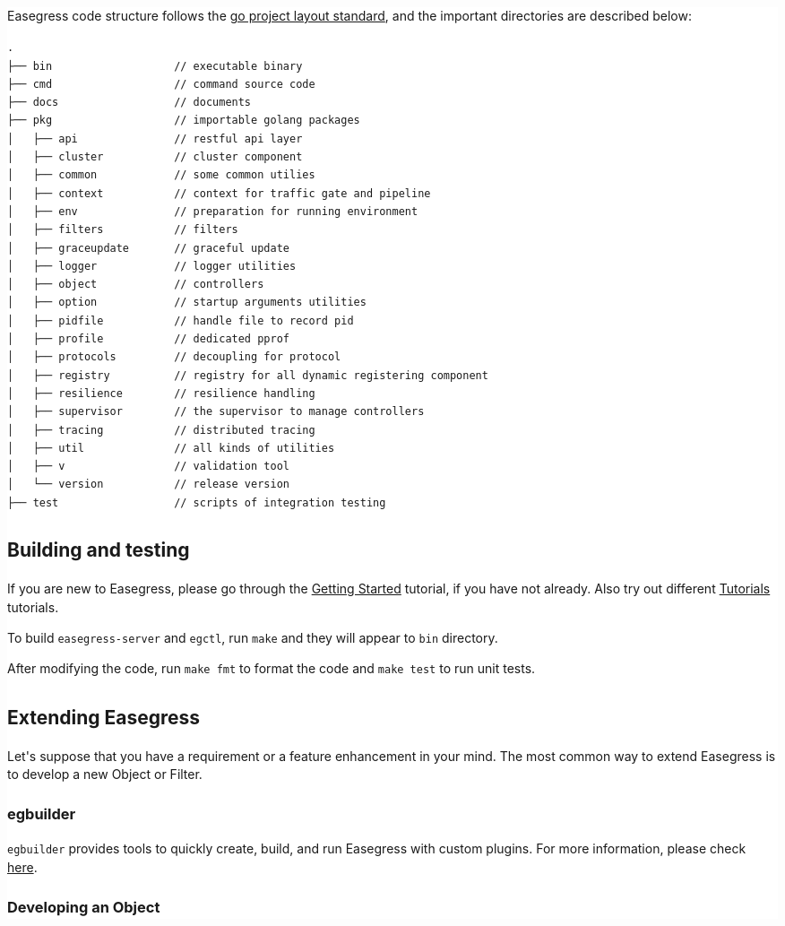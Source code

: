 Easegress code structure follows the [go project layout standard](https://github.com/golang-standards/project-layout), and the important directories are described below:

```
.
├── bin                   // executable binary
├── cmd                   // command source code
├── docs                  // documents
├── pkg                   // importable golang packages
│   ├── api               // restful api layer
│   ├── cluster           // cluster component
│   ├── common            // some common utilies
│   ├── context           // context for traffic gate and pipeline
│   ├── env               // preparation for running environment
│   ├── filters           // filters
│   ├── graceupdate       // graceful update
│   ├── logger            // logger utilities
│   ├── object            // controllers
│   ├── option            // startup arguments utilities
│   ├── pidfile           // handle file to record pid
│   ├── profile           // dedicated pprof
│   ├── protocols         // decoupling for protocol
│   ├── registry          // registry for all dynamic registering component
│   ├── resilience        // resilience handling
│   ├── supervisor        // the supervisor to manage controllers
│   ├── tracing           // distributed tracing
│   ├── util              // all kinds of utilities
│   ├── v                 // validation tool
│   └── version           // release version
├── test                  // scripts of integration testing
```

## Building and testing

If you are new to Easegress, please go through the  [Getting Started](../01.Getting-Started/1.1.Quick-Start.md) tutorial,  if you have not already. Also try out different [Tutorials](../02.Tutorials/README.md) tutorials.

To build `easegress-server` and `egctl`, run `make` and they will appear to `bin` directory.

After modifying the code, run `make fmt` to format the code and `make test` to run unit tests.

## Extending Easegress

Let's suppose that you have a requirement or a feature enhancement in your mind. The most common way to extend Easegress is to develop a new Object or Filter. 

### egbuilder
`egbuilder` provides tools to quickly create, build, and run Easegress with custom plugins. For more information, please check [here](6.3.egbuilder.md).

### Developing an Object
